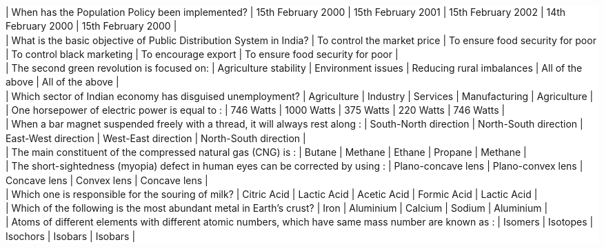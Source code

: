 | When has the Population Policy been implemented?                                                                                                | 15th February 2000                                    | 15th February 2001                              | 15th February 2002                                                                                       | 14th February 2000                                             | 15th February 2000                                                                                       |   
| What is the basic objective of Public Distribution System in India?                                                                             | To control the market price                           | To ensure food security for poor                | To control black marketing                                                                               | To encourage export                                            | To ensure food security for poor                                                                         |   
| The second green revolution is focused on:                                                                                                      | Agriculture stability                                 | Environment issues                              | Reducing rural imbalances                                                                                | All of the above                                               | All of the above                                                                                         |   
| Which sector of Indian economy has disguised unemployment?                                                                                      | Agriculture                                           | Industry                                        | Services                                                                                                 | Manufacturing                                                  | Agriculture                                                                                              |   
| One horsepower of electric power is equal to :                                                                                                  | 746 Watts                                             | 1000 Watts                                      | 375 Watts                                                                                                | 220 Watts                                                      | 746 Watts                                                                                                |   
| When a bar magnet suspended freely with a thread, it will always rest along :                                                                   | South-North direction                                 | North-South direction                           | East-West direction                                                                                      | West-East direction                                            | North-South direction                                                                                    |   
| The main constituent of the compressed natural gas (CNG) is :                                                                                   | Butane                                                | Methane                                         | Ethane                                                                                                   | Propane                                                        | Methane                                                                                                  |   
| The short-sightedness (myopia) defect in human eyes can be corrected by using :                                                                 | Plano-concave lens                                    | Plano-convex lens                               | Concave lens                                                                                             | Convex lens                                                    | Concave lens                                                                                             |   
| Which one is responsible for the souring of milk?                                                                                               | Citric Acid                                           | Lactic Acid                                     | Acetic Acid                                                                                              | Formic Acid                                                    | Lactic Acid                                                                                              |   
| Which of the following is the most abundant metal in Earth’s crust?                                                                             | Iron                                                  | Aluminium                                       | Calcium                                                                                                  | Sodium                                                         | Aluminium                                                                                                |   
| Atoms of different elements with different atomic numbers, which have same mass number are known as :                                           | Isomers                                               | Isotopes                                        | Isochors                                                                                                 | Isobars                                                        | Isobars                                                                                                  |   